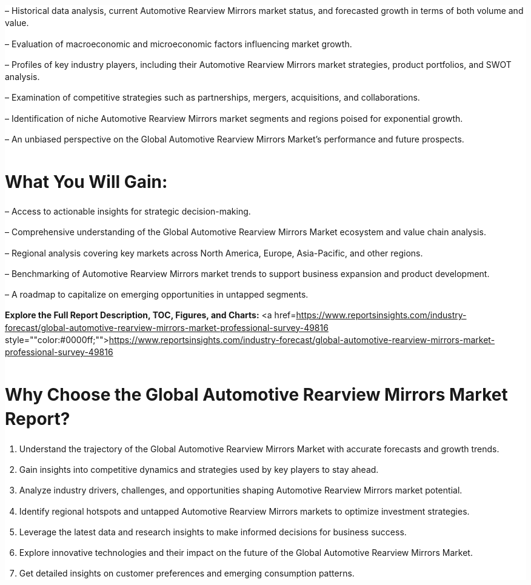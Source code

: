– Historical data analysis, current Automotive Rearview Mirrors market status, and forecasted growth in terms of both volume and value.

– Evaluation of macroeconomic and microeconomic factors influencing market growth.

– Profiles of key industry players, including their Automotive Rearview Mirrors market strategies, product portfolios, and SWOT analysis.

– Examination of competitive strategies such as partnerships, mergers, acquisitions, and collaborations.

– Identification of niche Automotive Rearview Mirrors market segments and regions poised for exponential growth.

– An unbiased perspective on the Global Automotive Rearview Mirrors Market’s performance and future prospects.

# <strong>What You Will Gain:</strong>

– Access to actionable insights for strategic decision-making.

– Comprehensive understanding of the Global Automotive Rearview Mirrors Market ecosystem and value chain analysis.

– Regional analysis covering key markets across North America, Europe, Asia-Pacific, and other regions.

– Benchmarking of Automotive Rearview Mirrors market trends to support business expansion and product development.

– A roadmap to capitalize on emerging opportunities in untapped segments.

<strong>Explore the Full Report Description, TOC, Figures, and Charts:</strong>
<a href=https://www.reportsinsights.com/industry-forecast/global-automotive-rearview-mirrors-market-professional-survey-49816 style=""color:#0000ff;"">https://www.reportsinsights.com/industry-forecast/global-automotive-rearview-mirrors-market-professional-survey-49816</a>

# <strong>Why Choose the Global Automotive Rearview Mirrors Market Report?</strong>

1. Understand the trajectory of the Global Automotive Rearview Mirrors Market with accurate forecasts and growth trends.

2. Gain insights into competitive dynamics and strategies used by key players to stay ahead.

3. Analyze industry drivers, challenges, and opportunities shaping Automotive Rearview Mirrors market potential.

4. Identify regional hotspots and untapped Automotive Rearview Mirrors markets to optimize investment strategies.

5. Leverage the latest data and research insights to make informed decisions for business success.

6. Explore innovative technologies and their impact on the future of the Global Automotive Rearview Mirrors Market.

7. Get detailed insights on customer preferences and emerging consumption patterns.
